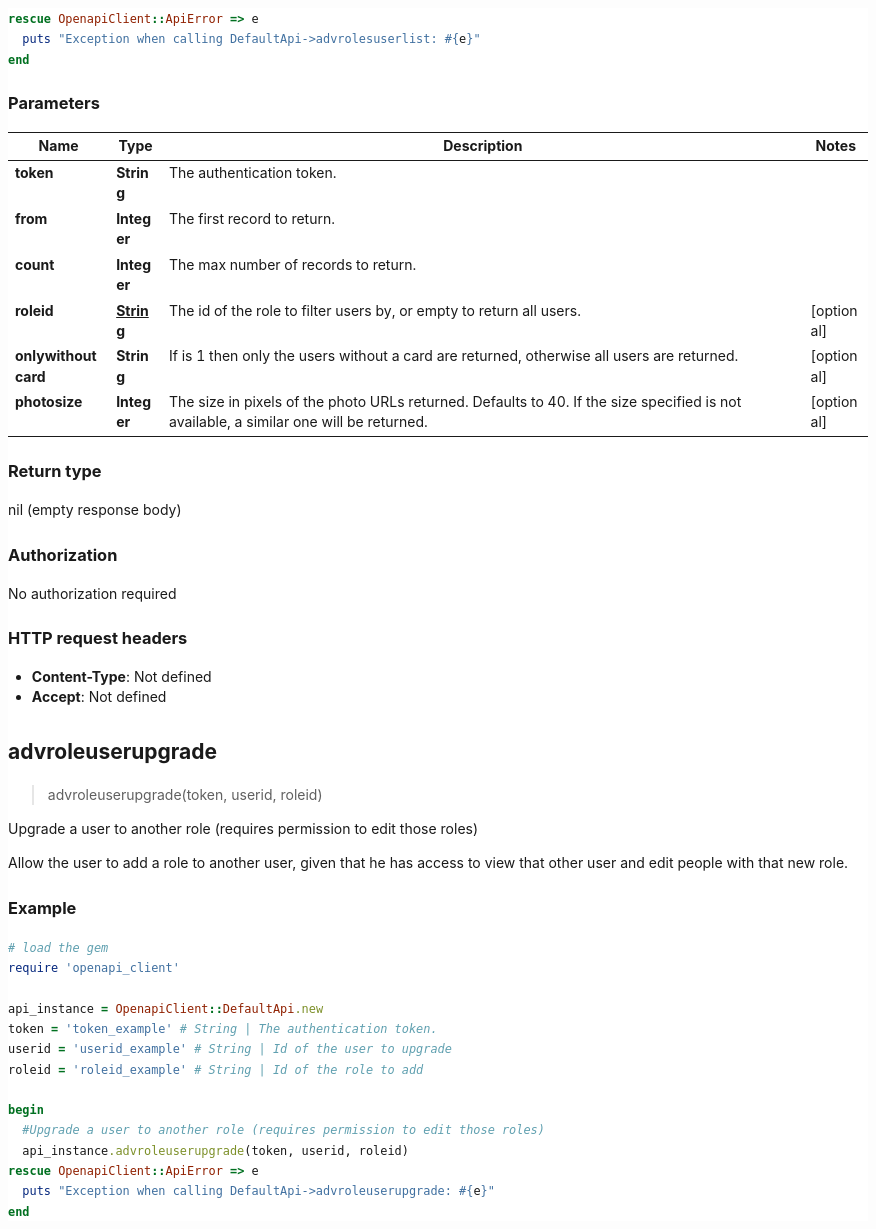 ```ruby
rescue OpenapiClient::ApiError => e
  puts "Exception when calling DefaultApi->advrolesuserlist: #{e}"
end
```

### Parameters


Name | Type | Description  | Notes
------------- | ------------- | ------------- | -------------
 **token** | **String**| The authentication token. | 
 **from** | **Integer**| The first record to return. | 
 **count** | **Integer**| The max number of records to return. | 
 **roleid** | [**String**](.md)| The id of the role to filter users by, or empty to return all users. | [optional] 
 **onlywithoutcard** | **String**| If is 1 then only the users without a card are returned, otherwise all users are returned. | [optional] 
 **photosize** | **Integer**| The size in pixels of the photo URLs returned. Defaults to 40. If the size specified is not available, a similar one will be returned. | [optional] 

### Return type

nil (empty response body)

### Authorization

No authorization required

### HTTP request headers

- **Content-Type**: Not defined
- **Accept**: Not defined


## advroleuserupgrade

> advroleuserupgrade(token, userid, roleid)

Upgrade a user to another role (requires permission to edit those roles)

Allow the user to add a role to another user, given that he has access to view that other user and edit people with that new role.

### Example

```ruby
# load the gem
require 'openapi_client'

api_instance = OpenapiClient::DefaultApi.new
token = 'token_example' # String | The authentication token.
userid = 'userid_example' # String | Id of the user to upgrade
roleid = 'roleid_example' # String | Id of the role to add

begin
  #Upgrade a user to another role (requires permission to edit those roles)
  api_instance.advroleuserupgrade(token, userid, roleid)
rescue OpenapiClient::ApiError => e
  puts "Exception when calling DefaultApi->advroleuserupgrade: #{e}"
end
```
